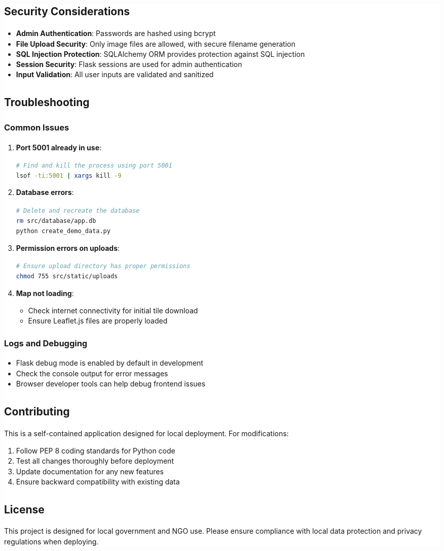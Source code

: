 ## Security Considerations

- **Admin Authentication**: Passwords are hashed using bcrypt
- **File Upload Security**: Only image files are allowed, with secure filename generation
- **SQL Injection Protection**: SQLAlchemy ORM provides protection against SQL injection
- **Session Security**: Flask sessions are used for admin authentication
- **Input Validation**: All user inputs are validated and sanitized

## Troubleshooting

### Common Issues

1. **Port 5001 already in use**:
   ```bash
   # Find and kill the process using port 5001
   lsof -ti:5001 | xargs kill -9
   ```

2. **Database errors**:
   ```bash
   # Delete and recreate the database
   rm src/database/app.db
   python create_demo_data.py
   ```

3. **Permission errors on uploads**:
   ```bash
   # Ensure upload directory has proper permissions
   chmod 755 src/static/uploads
   ```

4. **Map not loading**:
   - Check internet connectivity for initial tile download
   - Ensure Leaflet.js files are properly loaded

### Logs and Debugging
- Flask debug mode is enabled by default in development
- Check the console output for error messages
- Browser developer tools can help debug frontend issues

## Contributing

This is a self-contained application designed for local deployment. For modifications:

1. Follow PEP 8 coding standards for Python code
2. Test all changes thoroughly before deployment
3. Update documentation for any new features
4. Ensure backward compatibility with existing data

## License

This project is designed for local government and NGO use. Please ensure compliance with local data protection and privacy regulations when deploying.
